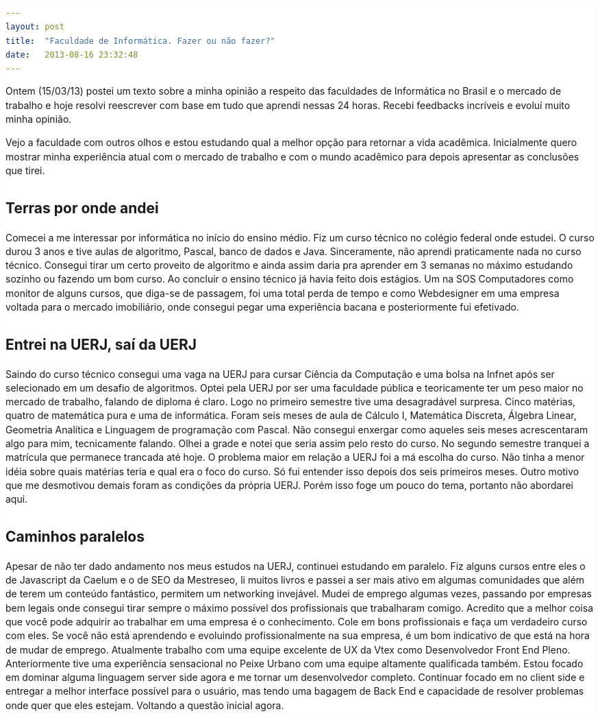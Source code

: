 ```yaml
---
layout: post
title:  "Faculdade de Informática. Fazer ou não fazer?"
date:   2013-08-16 23:32:48
---
```



Ontem (15/03/13)  postei um texto sobre a minha opinião a respeito das faculdades de Informática no Brasil e o mercado de trabalho e hoje resolvi reescrever com base em tudo que aprendi nessas 24 horas. Recebi feedbacks incríveis e evoluí muito minha opinião.



Vejo a faculdade com outros olhos e estou estudando qual a melhor opção para retornar a vida acadêmica. Inicialmente quero mostrar minha experiência atual com o mercado de trabalho e com o mundo acadêmico para depois apresentar as conclusões que tirei.


## Terras por onde andei

Comecei a me interessar por informática no início do ensino médio. Fiz um curso técnico no colégio federal onde estudei. O curso durou 3 anos e tive aulas de algoritmo, Pascal, banco de dados e Java. Sinceramente, não aprendi praticamente nada no curso técnico. Consegui tirar um certo proveito de algoritmo e ainda assim daria pra aprender em 3 semanas no máximo estudando sozinho ou fazendo um bom curso. Ao concluir o ensino técnico já havia feito dois estágios. Um na SOS Computadores como monitor de alguns cursos, que diga-se de passagem, foi uma total perda de tempo e como Webdesigner em uma empresa voltada para o mercado imobiliário, onde consegui pegar uma experiência bacana e posteriormente fui efetivado.

## Entrei na UERJ, saí da UERJ

Saindo do curso técnico consegui uma vaga na UERJ para cursar Ciência da Computação e uma bolsa na Infnet após ser selecionado em um desafio de algoritmos. Optei pela UERJ por ser uma faculdade pública e teoricamente ter um peso maior no mercado de trabalho, falando de diploma é claro. Logo no primeiro semestre tive uma desagradável surpresa. Cinco matérias, quatro de matemática pura e uma de informática. Foram seis meses de aula de Cálculo I, Matemática Discreta, Álgebra Linear, Geometria Analítica e Linguagem de programação com Pascal. Não consegui enxergar como aqueles seis meses acrescentaram algo para mim, tecnicamente falando. Olhei a grade e notei que seria assim pelo resto do curso. No segundo semestre tranquei a matrícula que permanece trancada até hoje. O problema maior em relação a UERJ foi a má escolha do curso. Não tinha a menor idéia sobre quais matérias teria e qual era o foco do curso. Só fui entender isso  depois dos seis primeiros meses. Outro motivo que me desmotivou demais foram as condições da própria UERJ. Porém isso foge um pouco do tema, portanto não abordarei aqui.

## Caminhos paralelos

Apesar de não ter dado andamento nos meus estudos na UERJ, continuei estudando em paralelo. Fiz alguns cursos entre eles o de Javascript da Caelum e o de SEO da Mestreseo, li muitos livros e passei a ser mais ativo em algumas comunidades que além de terem um conteúdo fantástico, permitem um networking invejável. Mudei de emprego algumas vezes, passando por empresas bem legais onde consegui tirar sempre o máximo possível dos profissionais que trabalharam comigo. Acredito que a melhor coisa que você pode adquirir ao trabalhar em uma empresa é o conhecimento. Cole em bons profissionais e faça um verdadeiro curso com eles. Se você não está aprendendo e evoluindo profissionalmente na sua empresa, é um bom indicativo de que está na hora de mudar de emprego. Atualmente trabalho com uma equipe excelente de UX da Vtex como Desenvolvedor Front End Pleno. Anteriormente tive uma experiência sensacional no Peixe Urbano com uma equipe altamente qualificada também. Estou focado em dominar alguma linguagem server side agora e me tornar um desenvolvedor completo. Continuar focado em no client side e entregar a melhor interface possível para o usuário, mas tendo uma bagagem de Back End e capacidade de resolver problemas onde quer que eles estejam. Voltando a questão inicial agora.
